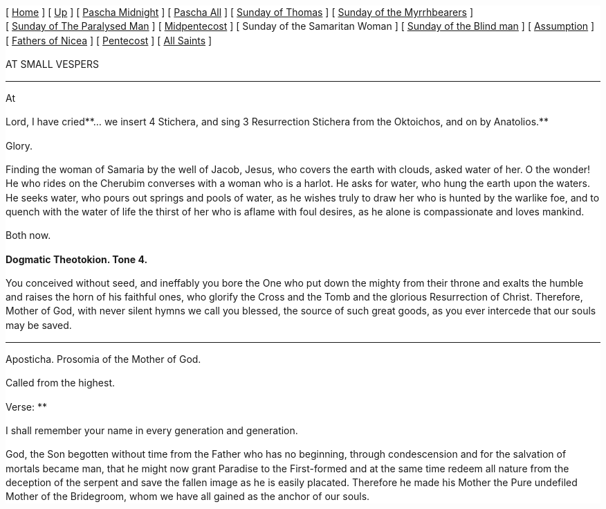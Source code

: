 \[ [Home](index.md) \] \[ [Up](pentecos.md) \]
\[ [Pascha Midnight](PaschaN.md) \] \[ [Pascha All](pascha.md) \]
\[ [Sunday of Thomas](ThomasSun.md) \]
\[ [Sunday of the Myrrhbearers](myrrh-sun.md) \]
\[ [Sunday of The Paralysed Man](ParalSun.md) \]
\[ [Midpentecost](midpent.md) \] \[ Sunday of the Samaritan Woman \]
\[ [Sunday of the Blind man](blindsunday.md) \]
\[ [Assumption](assumpti.md) \] \[ [Fathers of Nicea](fathers.md) \]
\[ [Pentecost](PentAll.md) \] \[ [All Saints](allsaints.md) \]

AT SMALL VESPERS

****

At

Lord, I have cried**… we insert 4 Stichera, and sing 3 Resurrection
Stichera from the Oktoichos, and on by Anatolios.**

Glory.

Finding the woman of Samaria by the well of Jacob, Jesus, who covers the
earth with clouds, asked water of her. O the wonder! He who rides on the
Cherubim converses with a woman who is a harlot. He asks for water, who
hung the earth upon the waters. He seeks water, who pours out springs
and pools of water, as he wishes truly to draw her who is hunted by the
warlike foe, and to quench with the water of life the thirst of her who
is aflame with foul desires, as he alone is compassionate and loves
mankind.

Both now.

**Dogmatic Theotokion. Tone 4.**

You conceived without seed, and ineffably you bore the One who put down
the mighty from their throne and exalts the humble and raises the horn
of his faithful ones, who glorify the Cross and the Tomb and the
glorious Resurrection of Christ. Therefore, Mother of God, with never
silent hymns we call you blessed, the source of such great goods, as you
ever intercede that our souls may be saved.

****

Aposticha. Prosomia of the Mother of God.

Called from the highest.

Verse: **

I shall remember your name in every generation and generation.

God, the Son begotten without time from the Father who has no beginning,
through condescension and for the salvation of mortals became man, that
he might now grant Paradise to the First-formed and at the same time
redeem all nature from the deception of the serpent and save the fallen
image as he is easily placated. Therefore he made his Mother the Pure
undefiled Mother of the Bridegroom, whom we have all gained as the
anchor of our souls.

